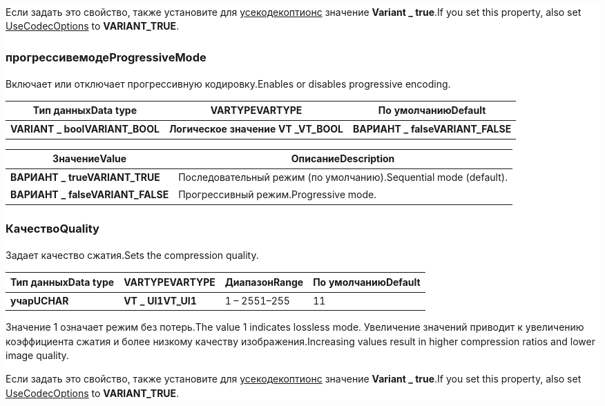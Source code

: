 <span data-ttu-id="cbe4e-431">Если задать это свойство, также установите для [усекодекоптионс](#usecodecoptions) значение **Variant \_ true**.</span><span class="sxs-lookup"><span data-stu-id="cbe4e-431">If you set this property, also set [UseCodecOptions](#usecodecoptions) to **VARIANT\_TRUE**.</span></span>

### <a name="progressivemode"></a><span data-ttu-id="cbe4e-432">прогрессивемоде</span><span class="sxs-lookup"><span data-stu-id="cbe4e-432">ProgressiveMode</span></span>

<span data-ttu-id="cbe4e-433">Включает или отключает прогрессивную кодировку.</span><span class="sxs-lookup"><span data-stu-id="cbe4e-433">Enables or disables progressive encoding.</span></span>



| <span data-ttu-id="cbe4e-434">Тип данных</span><span class="sxs-lookup"><span data-stu-id="cbe4e-434">Data type</span></span>         | <span data-ttu-id="cbe4e-435">VARTYPE</span><span class="sxs-lookup"><span data-stu-id="cbe4e-435">VARTYPE</span></span>      | <span data-ttu-id="cbe4e-436">По умолчанию</span><span class="sxs-lookup"><span data-stu-id="cbe4e-436">Default</span></span>            |
|-------------------|--------------|--------------------|
| <span data-ttu-id="cbe4e-437">**VARIANT \_ bool**</span><span class="sxs-lookup"><span data-stu-id="cbe4e-437">**VARIANT\_BOOL**</span></span> | <span data-ttu-id="cbe4e-438">**Логическое значение VT \_**</span><span class="sxs-lookup"><span data-stu-id="cbe4e-438">**VT\_BOOL**</span></span> | <span data-ttu-id="cbe4e-439">**ВАРИАНТ \_ false**</span><span class="sxs-lookup"><span data-stu-id="cbe4e-439">**VARIANT\_FALSE**</span></span> |



 



| <span data-ttu-id="cbe4e-440">Значение</span><span class="sxs-lookup"><span data-stu-id="cbe4e-440">Value</span></span>              | <span data-ttu-id="cbe4e-441">Описание</span><span class="sxs-lookup"><span data-stu-id="cbe4e-441">Description</span></span>                |
|--------------------|----------------------------|
| <span data-ttu-id="cbe4e-442">**ВАРИАНТ \_ true**</span><span class="sxs-lookup"><span data-stu-id="cbe4e-442">**VARIANT\_TRUE**</span></span>  | <span data-ttu-id="cbe4e-443">Последовательный режим (по умолчанию).</span><span class="sxs-lookup"><span data-stu-id="cbe4e-443">Sequential mode (default).</span></span> |
| <span data-ttu-id="cbe4e-444">**ВАРИАНТ \_ false**</span><span class="sxs-lookup"><span data-stu-id="cbe4e-444">**VARIANT\_FALSE**</span></span> | <span data-ttu-id="cbe4e-445">Прогрессивный режим.</span><span class="sxs-lookup"><span data-stu-id="cbe4e-445">Progressive mode.</span></span>          |



 

### <a name="quality"></a><span data-ttu-id="cbe4e-446">Качество</span><span class="sxs-lookup"><span data-stu-id="cbe4e-446">Quality</span></span>

<span data-ttu-id="cbe4e-447">Задает качество сжатия.</span><span class="sxs-lookup"><span data-stu-id="cbe4e-447">Sets the compression quality.</span></span>



| <span data-ttu-id="cbe4e-448">Тип данных</span><span class="sxs-lookup"><span data-stu-id="cbe4e-448">Data type</span></span> | <span data-ttu-id="cbe4e-449">VARTYPE</span><span class="sxs-lookup"><span data-stu-id="cbe4e-449">VARTYPE</span></span>     | <span data-ttu-id="cbe4e-450">Диапазон</span><span class="sxs-lookup"><span data-stu-id="cbe4e-450">Range</span></span> | <span data-ttu-id="cbe4e-451">По умолчанию</span><span class="sxs-lookup"><span data-stu-id="cbe4e-451">Default</span></span> |
|-----------|-------------|-------|---------|
| <span data-ttu-id="cbe4e-452">**учар**</span><span class="sxs-lookup"><span data-stu-id="cbe4e-452">**UCHAR**</span></span> | <span data-ttu-id="cbe4e-453">**VT \_ UI1**</span><span class="sxs-lookup"><span data-stu-id="cbe4e-453">**VT\_UI1**</span></span> | <span data-ttu-id="cbe4e-454">1 – 255</span><span class="sxs-lookup"><span data-stu-id="cbe4e-454">1–255</span></span> | <span data-ttu-id="cbe4e-455">1</span><span class="sxs-lookup"><span data-stu-id="cbe4e-455">1</span></span>       |



 

<span data-ttu-id="cbe4e-456">Значение 1 означает режим без потерь.</span><span class="sxs-lookup"><span data-stu-id="cbe4e-456">The value 1 indicates lossless mode.</span></span> <span data-ttu-id="cbe4e-457">Увеличение значений приводит к увеличению коэффициента сжатия и более низкому качеству изображения.</span><span class="sxs-lookup"><span data-stu-id="cbe4e-457">Increasing values result in higher compression ratios and lower image quality.</span></span>

<span data-ttu-id="cbe4e-458">Если задать это свойство, также установите для [усекодекоптионс](#usecodecoptions) значение **Variant \_ true**.</span><span class="sxs-lookup"><span data-stu-id="cbe4e-458">If you set this property, also set [UseCodecOptions](#usecodecoptions) to **VARIANT\_TRUE**.</span></span>
